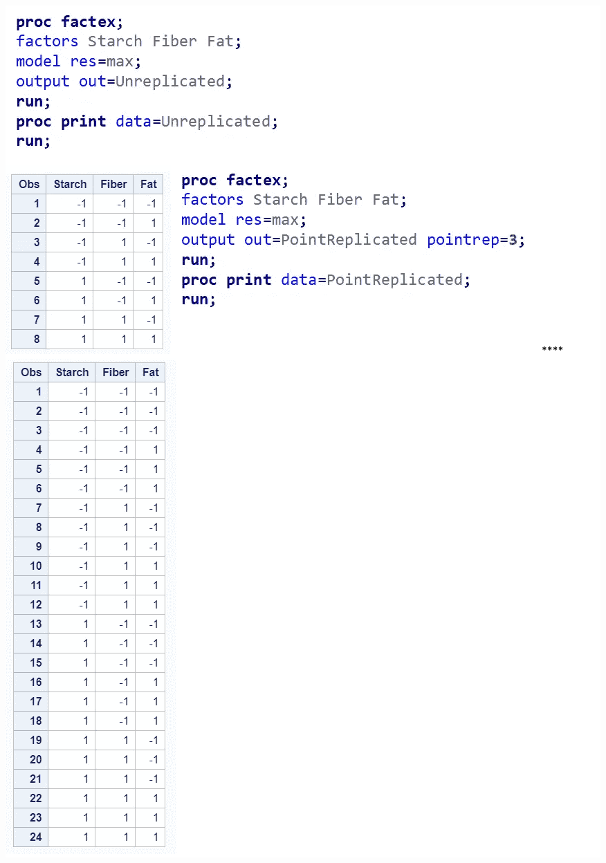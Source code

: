 **![](img/edf26689a5808db2ea6abca791773d31.png)****![](img/c7d62800dd137939080ead61c6ab1041.png)****![](img/15ca7895ef23f968eefb5879a0862978.png)****![](img/68ecfc79fc09f1611c16641fda570564.png)**